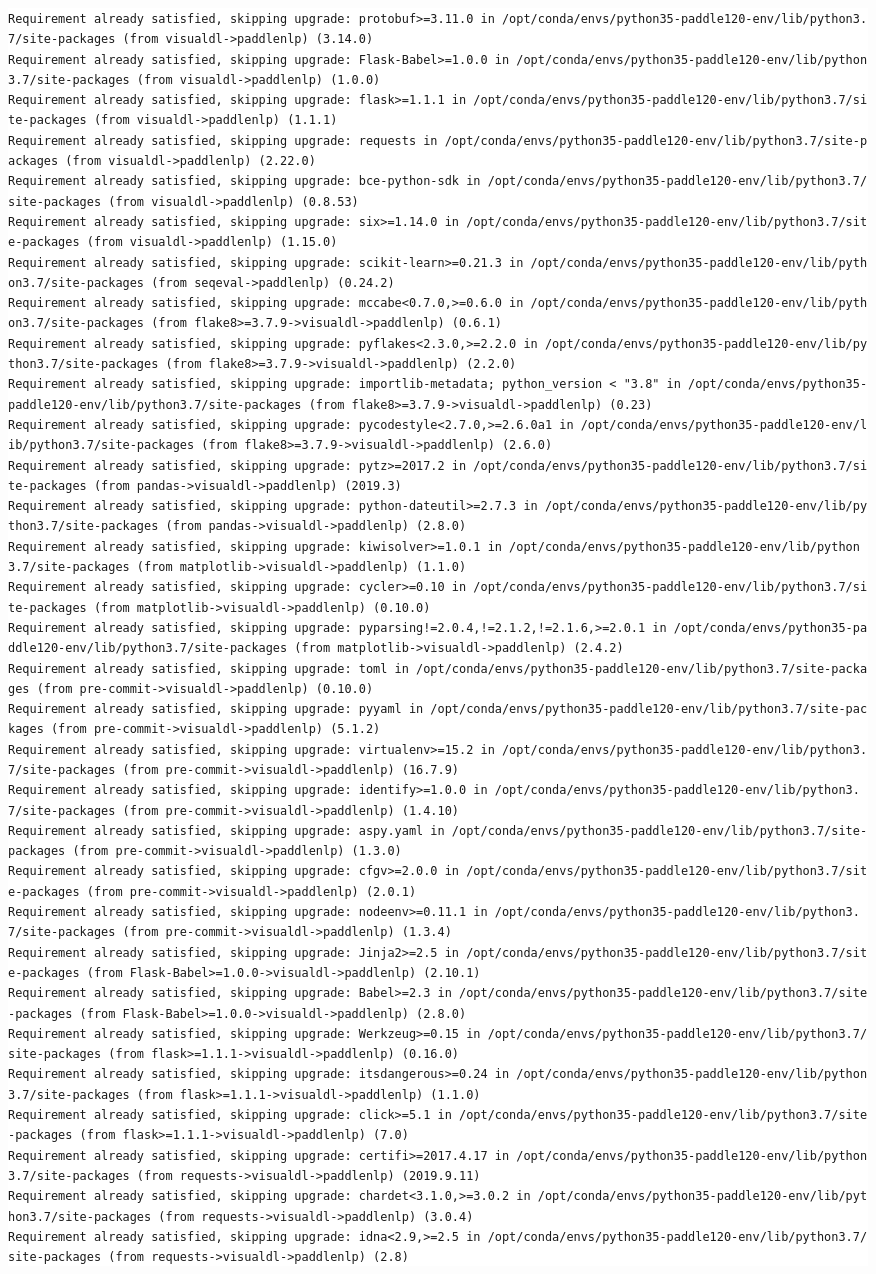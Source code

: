     Requirement already satisfied, skipping upgrade: protobuf>=3.11.0 in /opt/conda/envs/python35-paddle120-env/lib/python3.7/site-packages (from visualdl->paddlenlp) (3.14.0)
    Requirement already satisfied, skipping upgrade: Flask-Babel>=1.0.0 in /opt/conda/envs/python35-paddle120-env/lib/python3.7/site-packages (from visualdl->paddlenlp) (1.0.0)
    Requirement already satisfied, skipping upgrade: flask>=1.1.1 in /opt/conda/envs/python35-paddle120-env/lib/python3.7/site-packages (from visualdl->paddlenlp) (1.1.1)
    Requirement already satisfied, skipping upgrade: requests in /opt/conda/envs/python35-paddle120-env/lib/python3.7/site-packages (from visualdl->paddlenlp) (2.22.0)
    Requirement already satisfied, skipping upgrade: bce-python-sdk in /opt/conda/envs/python35-paddle120-env/lib/python3.7/site-packages (from visualdl->paddlenlp) (0.8.53)
    Requirement already satisfied, skipping upgrade: six>=1.14.0 in /opt/conda/envs/python35-paddle120-env/lib/python3.7/site-packages (from visualdl->paddlenlp) (1.15.0)
    Requirement already satisfied, skipping upgrade: scikit-learn>=0.21.3 in /opt/conda/envs/python35-paddle120-env/lib/python3.7/site-packages (from seqeval->paddlenlp) (0.24.2)
    Requirement already satisfied, skipping upgrade: mccabe<0.7.0,>=0.6.0 in /opt/conda/envs/python35-paddle120-env/lib/python3.7/site-packages (from flake8>=3.7.9->visualdl->paddlenlp) (0.6.1)
    Requirement already satisfied, skipping upgrade: pyflakes<2.3.0,>=2.2.0 in /opt/conda/envs/python35-paddle120-env/lib/python3.7/site-packages (from flake8>=3.7.9->visualdl->paddlenlp) (2.2.0)
    Requirement already satisfied, skipping upgrade: importlib-metadata; python_version < "3.8" in /opt/conda/envs/python35-paddle120-env/lib/python3.7/site-packages (from flake8>=3.7.9->visualdl->paddlenlp) (0.23)
    Requirement already satisfied, skipping upgrade: pycodestyle<2.7.0,>=2.6.0a1 in /opt/conda/envs/python35-paddle120-env/lib/python3.7/site-packages (from flake8>=3.7.9->visualdl->paddlenlp) (2.6.0)
    Requirement already satisfied, skipping upgrade: pytz>=2017.2 in /opt/conda/envs/python35-paddle120-env/lib/python3.7/site-packages (from pandas->visualdl->paddlenlp) (2019.3)
    Requirement already satisfied, skipping upgrade: python-dateutil>=2.7.3 in /opt/conda/envs/python35-paddle120-env/lib/python3.7/site-packages (from pandas->visualdl->paddlenlp) (2.8.0)
    Requirement already satisfied, skipping upgrade: kiwisolver>=1.0.1 in /opt/conda/envs/python35-paddle120-env/lib/python3.7/site-packages (from matplotlib->visualdl->paddlenlp) (1.1.0)
    Requirement already satisfied, skipping upgrade: cycler>=0.10 in /opt/conda/envs/python35-paddle120-env/lib/python3.7/site-packages (from matplotlib->visualdl->paddlenlp) (0.10.0)
    Requirement already satisfied, skipping upgrade: pyparsing!=2.0.4,!=2.1.2,!=2.1.6,>=2.0.1 in /opt/conda/envs/python35-paddle120-env/lib/python3.7/site-packages (from matplotlib->visualdl->paddlenlp) (2.4.2)
    Requirement already satisfied, skipping upgrade: toml in /opt/conda/envs/python35-paddle120-env/lib/python3.7/site-packages (from pre-commit->visualdl->paddlenlp) (0.10.0)
    Requirement already satisfied, skipping upgrade: pyyaml in /opt/conda/envs/python35-paddle120-env/lib/python3.7/site-packages (from pre-commit->visualdl->paddlenlp) (5.1.2)
    Requirement already satisfied, skipping upgrade: virtualenv>=15.2 in /opt/conda/envs/python35-paddle120-env/lib/python3.7/site-packages (from pre-commit->visualdl->paddlenlp) (16.7.9)
    Requirement already satisfied, skipping upgrade: identify>=1.0.0 in /opt/conda/envs/python35-paddle120-env/lib/python3.7/site-packages (from pre-commit->visualdl->paddlenlp) (1.4.10)
    Requirement already satisfied, skipping upgrade: aspy.yaml in /opt/conda/envs/python35-paddle120-env/lib/python3.7/site-packages (from pre-commit->visualdl->paddlenlp) (1.3.0)
    Requirement already satisfied, skipping upgrade: cfgv>=2.0.0 in /opt/conda/envs/python35-paddle120-env/lib/python3.7/site-packages (from pre-commit->visualdl->paddlenlp) (2.0.1)
    Requirement already satisfied, skipping upgrade: nodeenv>=0.11.1 in /opt/conda/envs/python35-paddle120-env/lib/python3.7/site-packages (from pre-commit->visualdl->paddlenlp) (1.3.4)
    Requirement already satisfied, skipping upgrade: Jinja2>=2.5 in /opt/conda/envs/python35-paddle120-env/lib/python3.7/site-packages (from Flask-Babel>=1.0.0->visualdl->paddlenlp) (2.10.1)
    Requirement already satisfied, skipping upgrade: Babel>=2.3 in /opt/conda/envs/python35-paddle120-env/lib/python3.7/site-packages (from Flask-Babel>=1.0.0->visualdl->paddlenlp) (2.8.0)
    Requirement already satisfied, skipping upgrade: Werkzeug>=0.15 in /opt/conda/envs/python35-paddle120-env/lib/python3.7/site-packages (from flask>=1.1.1->visualdl->paddlenlp) (0.16.0)
    Requirement already satisfied, skipping upgrade: itsdangerous>=0.24 in /opt/conda/envs/python35-paddle120-env/lib/python3.7/site-packages (from flask>=1.1.1->visualdl->paddlenlp) (1.1.0)
    Requirement already satisfied, skipping upgrade: click>=5.1 in /opt/conda/envs/python35-paddle120-env/lib/python3.7/site-packages (from flask>=1.1.1->visualdl->paddlenlp) (7.0)
    Requirement already satisfied, skipping upgrade: certifi>=2017.4.17 in /opt/conda/envs/python35-paddle120-env/lib/python3.7/site-packages (from requests->visualdl->paddlenlp) (2019.9.11)
    Requirement already satisfied, skipping upgrade: chardet<3.1.0,>=3.0.2 in /opt/conda/envs/python35-paddle120-env/lib/python3.7/site-packages (from requests->visualdl->paddlenlp) (3.0.4)
    Requirement already satisfied, skipping upgrade: idna<2.9,>=2.5 in /opt/conda/envs/python35-paddle120-env/lib/python3.7/site-packages (from requests->visualdl->paddlenlp) (2.8)